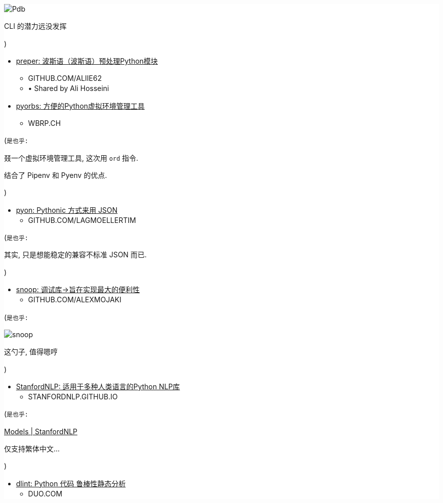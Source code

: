 ![Pdb](https://github.com/antocuni/pdb/raw/master/screenshot.png?raw=true)


CLI 的潜力远没发挥

)

- [preper: 波斯语（波斯语）预处理Python模块](https://pycoders.com/link/2083/web)
    + GITHUB.COM/ALIIE62 
    + • Shared by Ali Hosseini

- [pyorbs: 方便的Python虚拟环境管理工具](https://pycoders.com/link/2095/web)
    + WBRP.CH


(`是也乎:`

叕一个虚拟环境管理工具,
这次用 `ord` 指令.

结合了 Pipenv 和 Pyenv 的优点.


)


- [pyon: Pythonic 方式来用 JSON](https://pycoders.com/link/2058/web)
    + GITHUB.COM/LAGMOELLERTIM

(`是也乎:`

其实, 只是想能稳定的兼容不标准 JSON 而已.

)


- [snoop: 调试库->旨在实现最大的便利性](https://pycoders.com/link/2096/web)
    + GITHUB.COM/ALEXMOJAKI


(`是也乎:`

![snoop](https://camo.githubusercontent.com/22f4ff7534e78d9e4f3b6e52214ca361401e0c5c/68747470733a2f2f692e696d6775722e636f6d2f456e75376b30682e706e67)

这勺子, 值得嗯哼


)


- [StanfordNLP: 适用于多种人类语言的Python NLP库](https://pycoders.com/link/2073/web)
    + STANFORDNLP.GITHUB.IO

(`是也乎:`

[Models | StanfordNLP](https://stanfordnlp.github.io/stanfordnlp/models.html#human-languages-supported-by-stanfordnlp)

仅支持繁体中文...

)


- [dlint: Python 代码 鲁棒性静态分析 ](https://pycoders.com/link/2089/web)
    + DUO.COM
